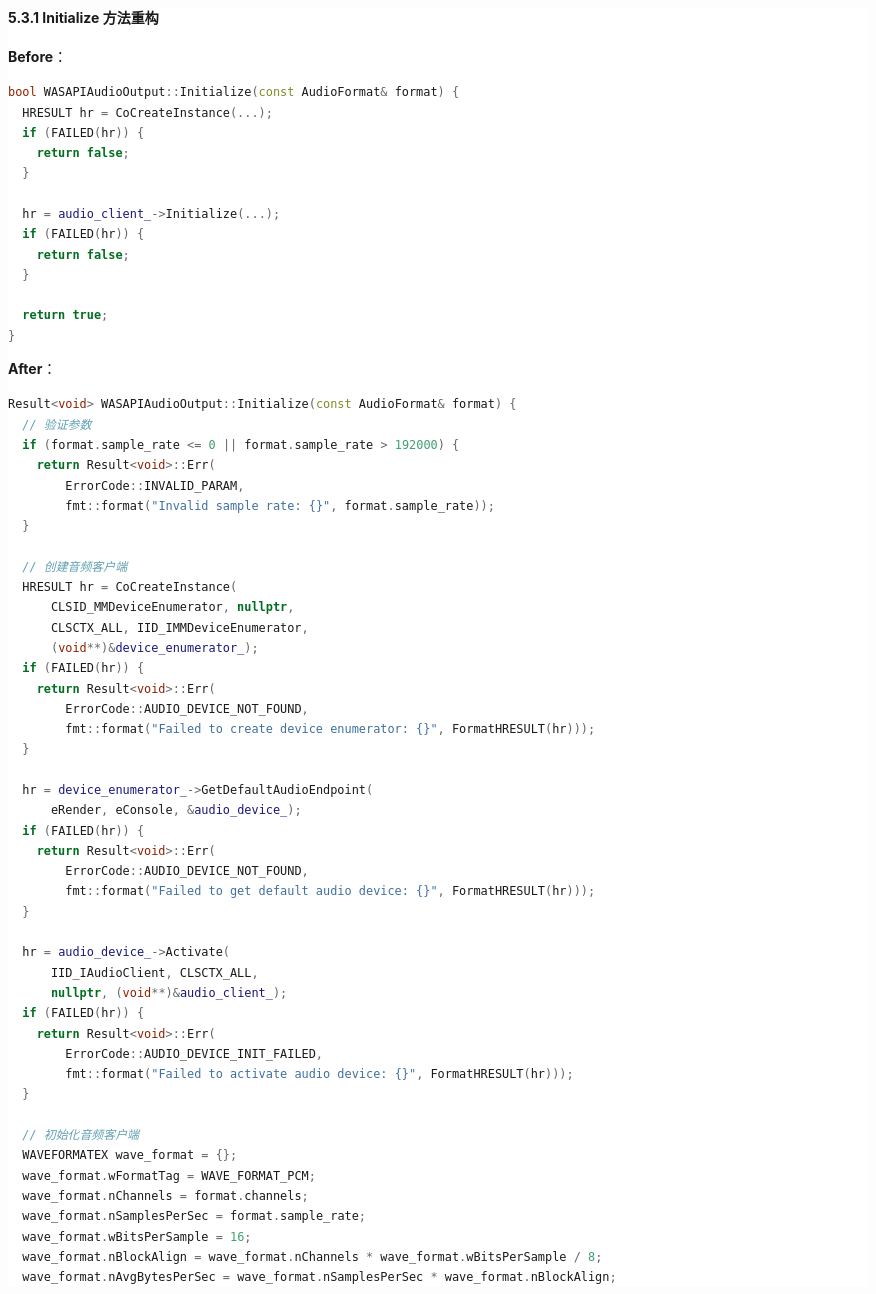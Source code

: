#### 5.3.1 Initialize 方法重构

**Before**：
```cpp
bool WASAPIAudioOutput::Initialize(const AudioFormat& format) {
  HRESULT hr = CoCreateInstance(...);
  if (FAILED(hr)) {
    return false;
  }
  
  hr = audio_client_->Initialize(...);
  if (FAILED(hr)) {
    return false;
  }
  
  return true;
}
```

**After**：
```cpp
Result<void> WASAPIAudioOutput::Initialize(const AudioFormat& format) {
  // 验证参数
  if (format.sample_rate <= 0 || format.sample_rate > 192000) {
    return Result<void>::Err(
        ErrorCode::INVALID_PARAM,
        fmt::format("Invalid sample rate: {}", format.sample_rate));
  }
  
  // 创建音频客户端
  HRESULT hr = CoCreateInstance(
      CLSID_MMDeviceEnumerator, nullptr,
      CLSCTX_ALL, IID_IMMDeviceEnumerator,
      (void**)&device_enumerator_);
  if (FAILED(hr)) {
    return Result<void>::Err(
        ErrorCode::AUDIO_DEVICE_NOT_FOUND,
        fmt::format("Failed to create device enumerator: {}", FormatHRESULT(hr)));
  }
  
  hr = device_enumerator_->GetDefaultAudioEndpoint(
      eRender, eConsole, &audio_device_);
  if (FAILED(hr)) {
    return Result<void>::Err(
        ErrorCode::AUDIO_DEVICE_NOT_FOUND,
        fmt::format("Failed to get default audio device: {}", FormatHRESULT(hr)));
  }
  
  hr = audio_device_->Activate(
      IID_IAudioClient, CLSCTX_ALL,
      nullptr, (void**)&audio_client_);
  if (FAILED(hr)) {
    return Result<void>::Err(
        ErrorCode::AUDIO_DEVICE_INIT_FAILED,
        fmt::format("Failed to activate audio device: {}", FormatHRESULT(hr)));
  }
  
  // 初始化音频客户端
  WAVEFORMATEX wave_format = {};
  wave_format.wFormatTag = WAVE_FORMAT_PCM;
  wave_format.nChannels = format.channels;
  wave_format.nSamplesPerSec = format.sample_rate;
  wave_format.wBitsPerSample = 16;
  wave_format.nBlockAlign = wave_format.nChannels * wave_format.wBitsPerSample / 8;
  wave_format.nAvgBytesPerSec = wave_format.nSamplesPerSec * wave_format.nBlockAlign;
```